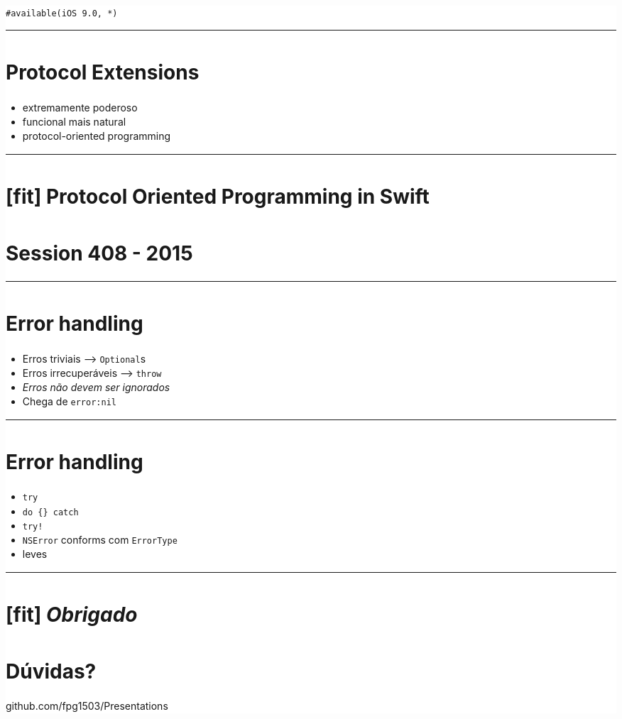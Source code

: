 `#available(iOS 9.0, *)`

---

# Protocol Extensions

- extremamente poderoso
- funcional mais natural
- protocol-oriented programming

--- 

# [fit] Protocol Oriented Programming in Swift
# Session 408 - 2015

---

# Error handling

- Erros triviais --> `Optional`s
- Erros irrecuperáveis --> `throw`
- *Erros não devem ser ignorados*
- Chega de `error:nil`

---

# Error handling

- `try`
- `do {} catch`
- `try!`
- `NSError` conforms com `ErrorType`
- leves

---

# [fit] *Obrigado*
# Dúvidas?

github.com/fpg1503/Presentations
